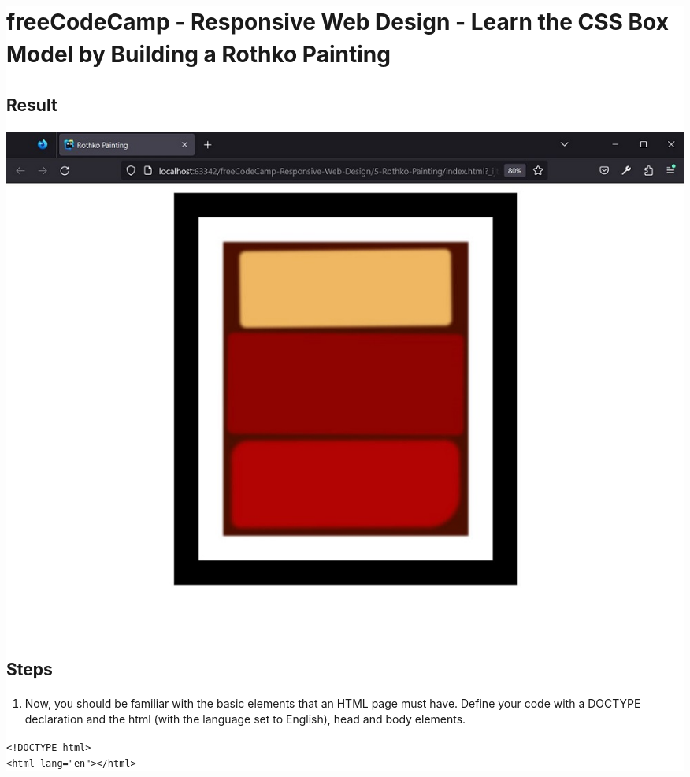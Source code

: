 # freeCodeCamp - Responsive Web Design - Learn the CSS Box Model by Building a Rothko Painting

## Result

![Rothko-Painting-Image](Rothko-Painting.jpg)


## Steps

1. Now, you should be familiar with the basic elements that an HTML page must have.
   Define your code with a DOCTYPE declaration and the html (with the language set to English), head and body elements.
```
<!DOCTYPE html>
<html lang="en"></html>
```
